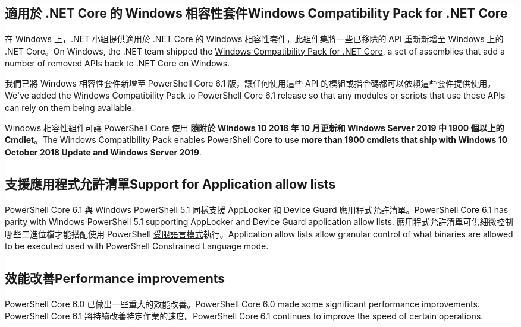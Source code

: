 ## <a name="windows-compatibility-pack-for-net-core"></a><span data-ttu-id="7c42a-113">適用於 .NET Core 的 Windows 相容性套件</span><span class="sxs-lookup"><span data-stu-id="7c42a-113">Windows Compatibility Pack for .NET Core</span></span>

<span data-ttu-id="7c42a-114">在 Windows 上，.NET 小組提供[適用於 .NET Core 的 Windows 相容性套件](https://devblogs.microsoft.com/dotnet/announcing-the-windows-compatibility-pack-for-net-core/)，此組件集將一些已移除的 API 重新新增至 Windows 上的 .NET Core。</span><span class="sxs-lookup"><span data-stu-id="7c42a-114">On Windows, the .NET team shipped the [Windows Compatibility Pack for .NET Core](https://devblogs.microsoft.com/dotnet/announcing-the-windows-compatibility-pack-for-net-core/), a set of assemblies that add a number of removed APIs back to .NET Core on Windows.</span></span>

<span data-ttu-id="7c42a-115">我們已將 Windows 相容性套件新增至 PowerShell Core 6.1 版，讓任何使用這些 API 的模組或指令碼都可以依賴這些套件提供使用。</span><span class="sxs-lookup"><span data-stu-id="7c42a-115">We've added the Windows Compatibility Pack to PowerShell Core 6.1 release so that any modules or scripts that use these APIs can rely on them being available.</span></span>

<span data-ttu-id="7c42a-116">Windows 相容性組件可讓 PowerShell Core 使用 **隨附於 Windows 10 2018 年 10 月更新和 Windows Server 2019 中 1900 個以上的 Cmdlet**。</span><span class="sxs-lookup"><span data-stu-id="7c42a-116">The Windows Compatibility Pack enables PowerShell Core to use **more than 1900 cmdlets that ship with Windows 10 October 2018 Update and Windows Server 2019**.</span></span>

## <a name="support-for-application-allow-lists"></a><span data-ttu-id="7c42a-117">支援應用程式允許清單</span><span class="sxs-lookup"><span data-stu-id="7c42a-117">Support for Application allow lists</span></span>

<span data-ttu-id="7c42a-118">PowerShell Core 6.1 與 Windows PowerShell 5.1 同樣支援 [AppLocker](/windows/security/threat-protection/windows-defender-application-control/applocker/applocker-overview) 和 [Device Guard](/windows/security/threat-protection/device-guard/introduction-to-device-guard-virtualization-based-security-and-windows-defender-application-control) 應用程式允許清單。</span><span class="sxs-lookup"><span data-stu-id="7c42a-118">PowerShell Core 6.1 has parity with Windows PowerShell 5.1 supporting [AppLocker](/windows/security/threat-protection/windows-defender-application-control/applocker/applocker-overview) and [Device Guard](/windows/security/threat-protection/device-guard/introduction-to-device-guard-virtualization-based-security-and-windows-defender-application-control) application allow lists.</span></span> <span data-ttu-id="7c42a-119">應用程式允許清單可供細微控制哪些二進位檔才能搭配使用 PowerShell [受限語言模式](https://devblogs.microsoft.com/powershell/powershell-constrained-language-mode/)執行。</span><span class="sxs-lookup"><span data-stu-id="7c42a-119">Application allow lists allow granular control of what binaries are allowed to be executed used with PowerShell [Constrained Language mode](https://devblogs.microsoft.com/powershell/powershell-constrained-language-mode/).</span></span>

## <a name="performance-improvements"></a><span data-ttu-id="7c42a-120">效能改善</span><span class="sxs-lookup"><span data-stu-id="7c42a-120">Performance improvements</span></span>

<span data-ttu-id="7c42a-121">PowerShell Core 6.0 已做出一些重大的效能改善。</span><span class="sxs-lookup"><span data-stu-id="7c42a-121">PowerShell Core 6.0 made some significant performance improvements.</span></span> <span data-ttu-id="7c42a-122">PowerShell Core 6.1 將持續改善特定作業的速度。</span><span class="sxs-lookup"><span data-stu-id="7c42a-122">PowerShell Core 6.1 continues to improve the speed of certain operations.</span></span>
